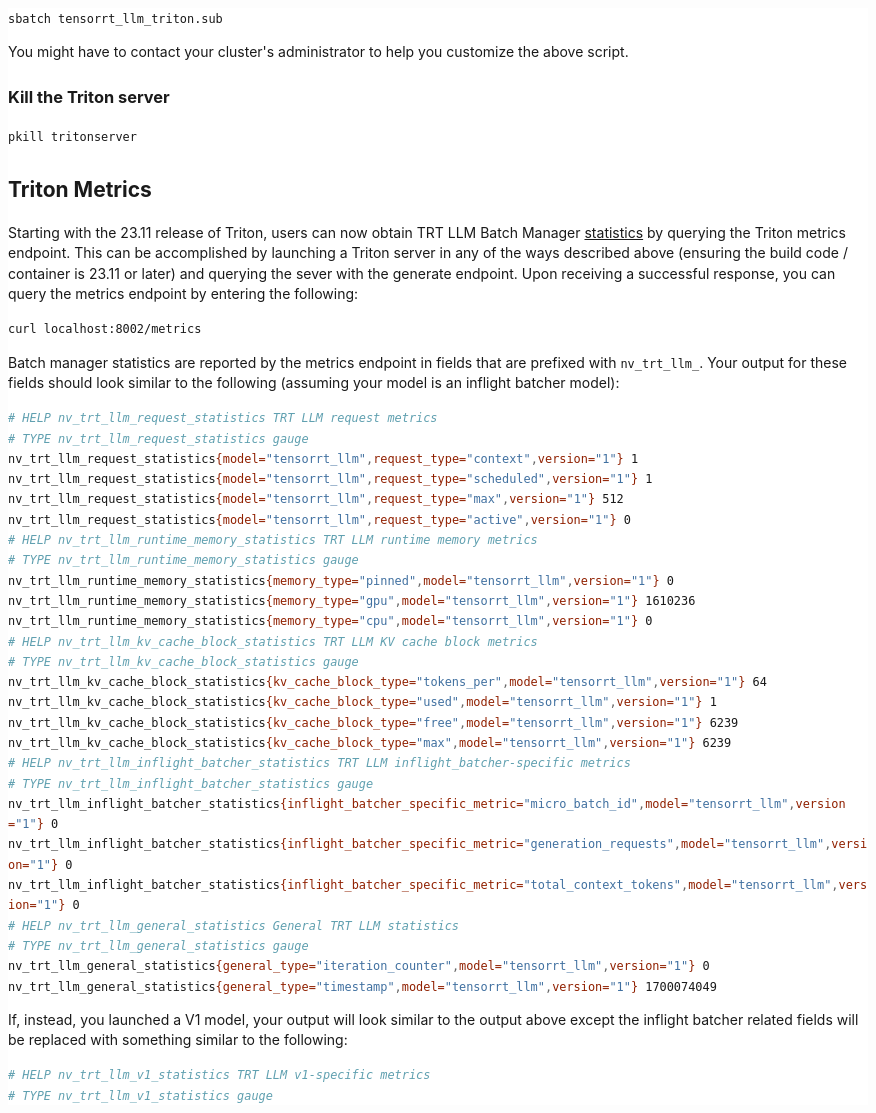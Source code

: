 ```bash
sbatch tensorrt_llm_triton.sub
```

You might have to contact your cluster's administrator to help you customize the above script.

### Kill the Triton server

```bash
pkill tritonserver
```

## Triton Metrics
Starting with the 23.11 release of Triton, users can now obtain TRT LLM Batch Manager [statistics](https://github.com/NVIDIA/TensorRT-LLM/blob/ffd5af342a817a2689d38e4af2cc59ded877e339/docs/source/batch_manager.md#statistics) by querying the Triton metrics endpoint. This can be accomplished by launching a Triton server in any of the ways described above (ensuring the build code / container is 23.11 or later) and querying the sever with the generate endpoint. Upon receiving a successful response, you can query the metrics endpoint by entering the following:
```bash
curl localhost:8002/metrics
```
Batch manager statistics are reported by the metrics endpoint in fields that are prefixed with `nv_trt_llm_`. Your output for these fields should look similar to the following (assuming your model is an inflight batcher model):
```bash
# HELP nv_trt_llm_request_statistics TRT LLM request metrics
# TYPE nv_trt_llm_request_statistics gauge
nv_trt_llm_request_statistics{model="tensorrt_llm",request_type="context",version="1"} 1
nv_trt_llm_request_statistics{model="tensorrt_llm",request_type="scheduled",version="1"} 1
nv_trt_llm_request_statistics{model="tensorrt_llm",request_type="max",version="1"} 512
nv_trt_llm_request_statistics{model="tensorrt_llm",request_type="active",version="1"} 0
# HELP nv_trt_llm_runtime_memory_statistics TRT LLM runtime memory metrics
# TYPE nv_trt_llm_runtime_memory_statistics gauge
nv_trt_llm_runtime_memory_statistics{memory_type="pinned",model="tensorrt_llm",version="1"} 0
nv_trt_llm_runtime_memory_statistics{memory_type="gpu",model="tensorrt_llm",version="1"} 1610236
nv_trt_llm_runtime_memory_statistics{memory_type="cpu",model="tensorrt_llm",version="1"} 0
# HELP nv_trt_llm_kv_cache_block_statistics TRT LLM KV cache block metrics
# TYPE nv_trt_llm_kv_cache_block_statistics gauge
nv_trt_llm_kv_cache_block_statistics{kv_cache_block_type="tokens_per",model="tensorrt_llm",version="1"} 64
nv_trt_llm_kv_cache_block_statistics{kv_cache_block_type="used",model="tensorrt_llm",version="1"} 1
nv_trt_llm_kv_cache_block_statistics{kv_cache_block_type="free",model="tensorrt_llm",version="1"} 6239
nv_trt_llm_kv_cache_block_statistics{kv_cache_block_type="max",model="tensorrt_llm",version="1"} 6239
# HELP nv_trt_llm_inflight_batcher_statistics TRT LLM inflight_batcher-specific metrics
# TYPE nv_trt_llm_inflight_batcher_statistics gauge
nv_trt_llm_inflight_batcher_statistics{inflight_batcher_specific_metric="micro_batch_id",model="tensorrt_llm",version="1"} 0
nv_trt_llm_inflight_batcher_statistics{inflight_batcher_specific_metric="generation_requests",model="tensorrt_llm",version="1"} 0
nv_trt_llm_inflight_batcher_statistics{inflight_batcher_specific_metric="total_context_tokens",model="tensorrt_llm",version="1"} 0
# HELP nv_trt_llm_general_statistics General TRT LLM statistics
# TYPE nv_trt_llm_general_statistics gauge
nv_trt_llm_general_statistics{general_type="iteration_counter",model="tensorrt_llm",version="1"} 0
nv_trt_llm_general_statistics{general_type="timestamp",model="tensorrt_llm",version="1"} 1700074049
```
If, instead, you launched a V1 model, your output will look similar to the output above except the inflight batcher related fields will be replaced with something similar to the following:
```bash
# HELP nv_trt_llm_v1_statistics TRT LLM v1-specific metrics
# TYPE nv_trt_llm_v1_statistics gauge
```